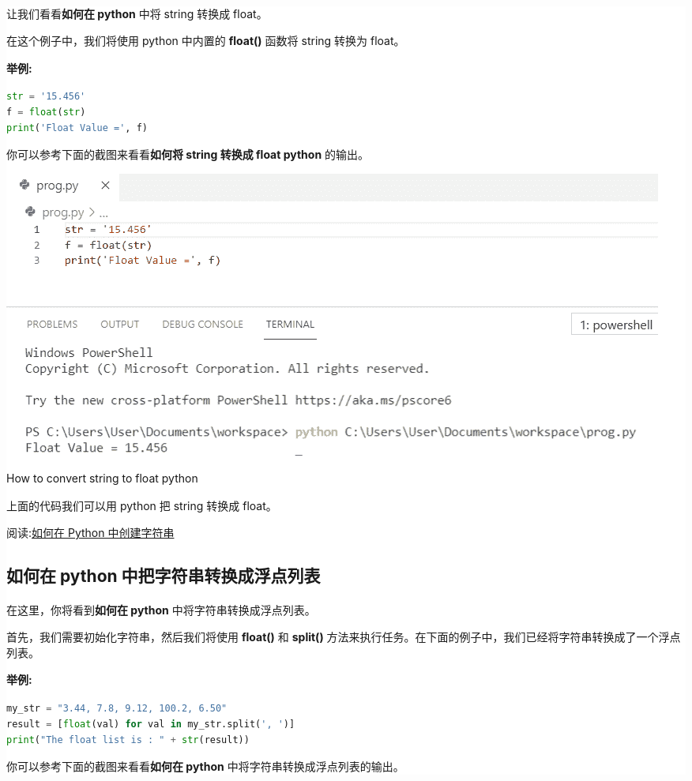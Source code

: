 让我们看看**如何在 python** 中将 string 转换成 float。

在这个例子中，我们将使用 python 中内置的 **float()** 函数将 string 转换为 float。

**举例:**

```py
str = '15.456'
f = float(str)
print('Float Value =', f)
```

你可以参考下面的截图来看看**如何将 string 转换成 float python** 的输出。

![How to convert string to float python](img/45ccd60865e45644bb90de92c228a9b8.png "How to convert string to float python")

How to convert string to float python

上面的代码我们可以用 python 把 string 转换成 float。

阅读:[如何在 Python 中创建字符串](https://pythonguides.com/create-a-string-in-python/)

## 如何在 python 中把字符串转换成浮点列表

在这里，你将看到**如何在 python** 中将字符串转换成浮点列表。

首先，我们需要初始化字符串，然后我们将使用 **float()** 和 **split()** 方法来执行任务。在下面的例子中，我们已经将字符串转换成了一个浮点列表。

**举例:**

```py
my_str = "3.44, 7.8, 9.12, 100.2, 6.50"
result = [float(val) for val in my_str.split(', ')]
print("The float list is : " + str(result))
```

你可以参考下面的截图来看看**如何在 python** 中将字符串转换成浮点列表的输出。
